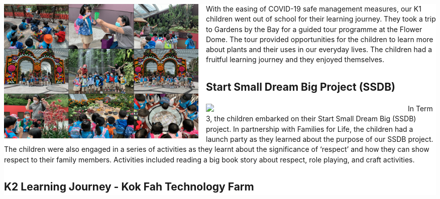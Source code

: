 <img src="/images/MK@Pei%20Tong/Highlights/2022/T3%20K1%20Learning%20Journey%20-%20Gardens%20By%20The%20Bay.png" style="width:45%;margin-right:15px;" align = "left">


With the easing of COVID-19 safe management measures, our K1 children went out of school for their learning journey. They took a trip to Gardens by the Bay for a guided tour programme at the Flower Dome. The tour provided opportunities for the children to learn more about plants and their uses in our everyday lives. The children had a fruitful learning journey and they enjoyed themselves.


## Start Small Dream Big Project (SSDB)


<img src="/images/MK@Pei%20Tong/Highlights/2022/T3%20Start%20Small%20Dream%20Big%20Project%20(SSDB).png" style="width:45%;margin-right:15px;" align = "left">


In Term 3, the children embarked on their Start Small Dream Big (SSDB) project. In partnership with Families for Life, the children had a launch party as they learned about the purpose of our SSDB project. The children were also engaged in a series of activities as they learnt about the significance of ‘respect’ and how they can show respect to their family members. Activities included reading a big book story about respect, role playing, and craft activities.


## K2 Learning Journey - Kok Fah Technology Farm
